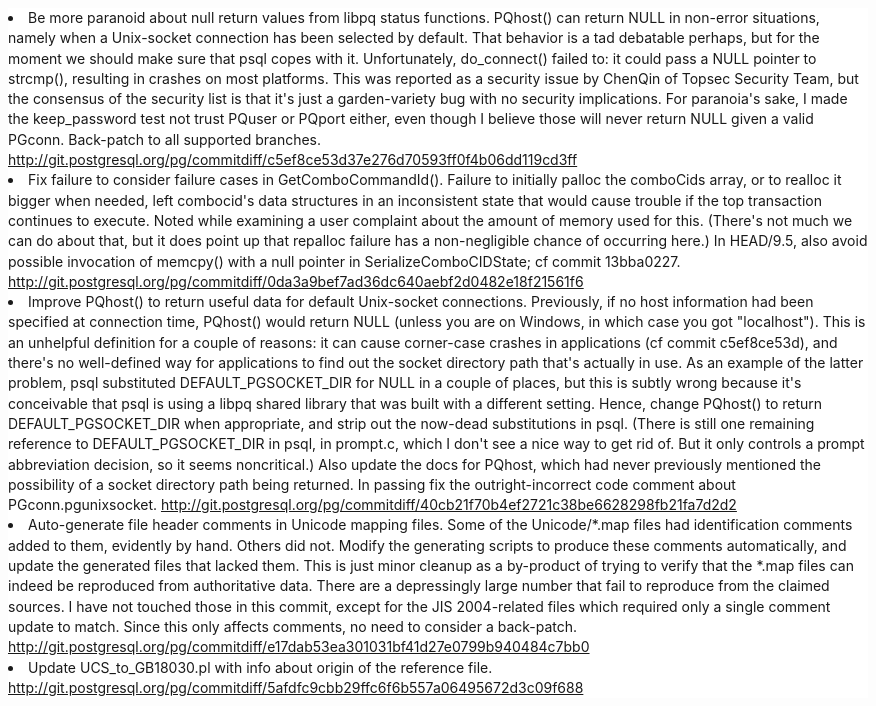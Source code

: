 <li>Be more paranoid about null return values from libpq status functions. PQhost() can return NULL in non-error situations, namely when a Unix-socket connection has been selected by default. That behavior is a tad debatable perhaps, but for the moment we should make sure that psql copes with it. Unfortunately, do_connect() failed to: it could pass a NULL pointer to strcmp(), resulting in crashes on most platforms. This was reported as a security issue by ChenQin of Topsec Security Team, but the consensus of the security list is that it's just a garden-variety bug with no security implications. For paranoia's sake, I made the keep_password test not trust PQuser or PQport either, even though I believe those will never return NULL given a valid PGconn. Back-patch to all supported branches. <a target="_blank" href="http://git.postgresql.org/pg/commitdiff/c5ef8ce53d37e276d70593ff0f4b06dd119cd3ff">http://git.postgresql.org/pg/commitdiff/c5ef8ce53d37e276d70593ff0f4b06dd119cd3ff</a></li>

<li>Fix failure to consider failure cases in GetComboCommandId(). Failure to initially palloc the comboCids array, or to realloc it bigger when needed, left combocid's data structures in an inconsistent state that would cause trouble if the top transaction continues to execute. Noted while examining a user complaint about the amount of memory used for this. (There's not much we can do about that, but it does point up that repalloc failure has a non-negligible chance of occurring here.) In HEAD/9.5, also avoid possible invocation of memcpy() with a null pointer in SerializeComboCIDState; cf commit 13bba0227. <a target="_blank" href="http://git.postgresql.org/pg/commitdiff/0da3a9bef7ad36dc640aebf2d0482e18f21561f6">http://git.postgresql.org/pg/commitdiff/0da3a9bef7ad36dc640aebf2d0482e18f21561f6</a></li>

<li>Improve PQhost() to return useful data for default Unix-socket connections. Previously, if no host information had been specified at connection time, PQhost() would return NULL (unless you are on Windows, in which case you got "localhost"). This is an unhelpful definition for a couple of reasons: it can cause corner-case crashes in applications (cf commit c5ef8ce53d), and there's no well-defined way for applications to find out the socket directory path that's actually in use. As an example of the latter problem, psql substituted DEFAULT_PGSOCKET_DIR for NULL in a couple of places, but this is subtly wrong because it's conceivable that psql is using a libpq shared library that was built with a different setting. Hence, change PQhost() to return DEFAULT_PGSOCKET_DIR when appropriate, and strip out the now-dead substitutions in psql. (There is still one remaining reference to DEFAULT_PGSOCKET_DIR in psql, in prompt.c, which I don't see a nice way to get rid of. But it only controls a prompt abbreviation decision, so it seems noncritical.) Also update the docs for PQhost, which had never previously mentioned the possibility of a socket directory path being returned. In passing fix the outright-incorrect code comment about PGconn.pgunixsocket. <a target="_blank" href="http://git.postgresql.org/pg/commitdiff/40cb21f70b4ef2721c38be6628298fb21fa7d2d2">http://git.postgresql.org/pg/commitdiff/40cb21f70b4ef2721c38be6628298fb21fa7d2d2</a></li>

<li>Auto-generate file header comments in Unicode mapping files. Some of the Unicode/*.map files had identification comments added to them, evidently by hand. Others did not. Modify the generating scripts to produce these comments automatically, and update the generated files that lacked them. This is just minor cleanup as a by-product of trying to verify that the *.map files can indeed be reproduced from authoritative data. There are a depressingly large number that fail to reproduce from the claimed sources. I have not touched those in this commit, except for the JIS 2004-related files which required only a single comment update to match. Since this only affects comments, no need to consider a back-patch. <a target="_blank" href="http://git.postgresql.org/pg/commitdiff/e17dab53ea301031bf41d27e0799b940484c7bb0">http://git.postgresql.org/pg/commitdiff/e17dab53ea301031bf41d27e0799b940484c7bb0</a></li>

<li>Update UCS_to_GB18030.pl with info about origin of the reference file. <a target="_blank" href="http://git.postgresql.org/pg/commitdiff/5afdfc9cbb29ffc6f6b557a06495672d3c09f688">http://git.postgresql.org/pg/commitdiff/5afdfc9cbb29ffc6f6b557a06495672d3c09f688</a></li>
